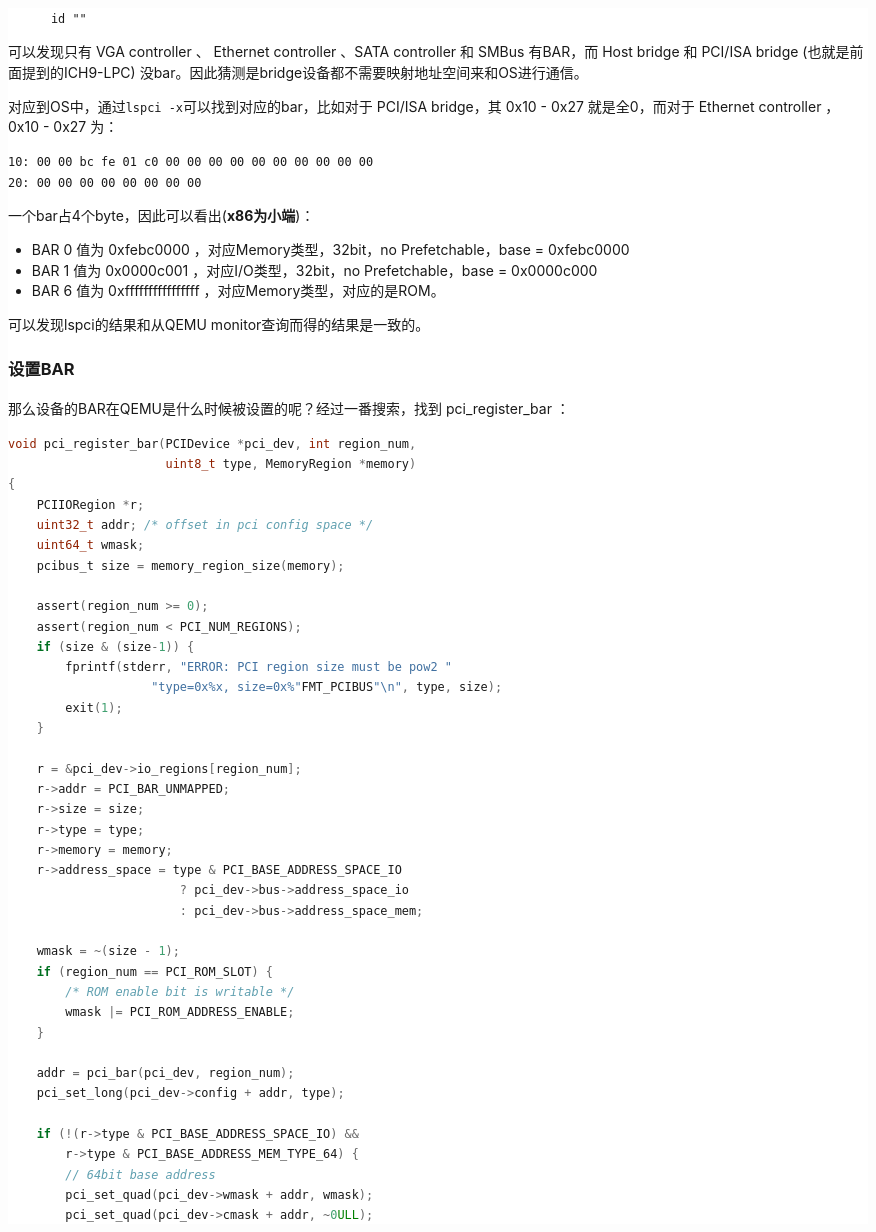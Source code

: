 ```
      id ""
```

可以发现只有 VGA controller 、 Ethernet controller 、SATA controller 和 SMBus 有BAR，而 Host bridge 和 PCI/ISA bridge (也就是前面提到的ICH9-LPC) 没bar。因此猜测是bridge设备都不需要映射地址空间来和OS进行通信。

对应到OS中，通过`lspci -x`可以找到对应的bar，比如对于 PCI/ISA bridge，其 0x10 - 0x27 就是全0，而对于 Ethernet controller ，0x10 - 0x27 为：

```
10: 00 00 bc fe 01 c0 00 00 00 00 00 00 00 00 00 00
20: 00 00 00 00 00 00 00 00
```

一个bar占4个byte，因此可以看出(**x86为小端**)：

* BAR 0 值为 0xfebc0000 ，对应Memory类型，32bit，no Prefetchable，base = 0xfebc0000
* BAR 1 值为 0x0000c001 ，对应I/O类型，32bit，no Prefetchable，base = 0x0000c000
* BAR 6 值为 0xffffffffffffffff ，对应Memory类型，对应的是ROM。

可以发现lspci的结果和从QEMU monitor查询而得的结果是一致的。


### 设置BAR

那么设备的BAR在QEMU是什么时候被设置的呢？经过一番搜索，找到 pci_register_bar ：

```c
void pci_register_bar(PCIDevice *pci_dev, int region_num,
                      uint8_t type, MemoryRegion *memory)
{
    PCIIORegion *r;
    uint32_t addr; /* offset in pci config space */
    uint64_t wmask;
    pcibus_t size = memory_region_size(memory);

    assert(region_num >= 0);
    assert(region_num < PCI_NUM_REGIONS);
    if (size & (size-1)) {
        fprintf(stderr, "ERROR: PCI region size must be pow2 "
                    "type=0x%x, size=0x%"FMT_PCIBUS"\n", type, size);
        exit(1);
    }

    r = &pci_dev->io_regions[region_num];
    r->addr = PCI_BAR_UNMAPPED;
    r->size = size;
    r->type = type;
    r->memory = memory;
    r->address_space = type & PCI_BASE_ADDRESS_SPACE_IO
                        ? pci_dev->bus->address_space_io
                        : pci_dev->bus->address_space_mem;

    wmask = ~(size - 1);
    if (region_num == PCI_ROM_SLOT) {
        /* ROM enable bit is writable */
        wmask |= PCI_ROM_ADDRESS_ENABLE;
    }

    addr = pci_bar(pci_dev, region_num);
    pci_set_long(pci_dev->config + addr, type);

    if (!(r->type & PCI_BASE_ADDRESS_SPACE_IO) &&
        r->type & PCI_BASE_ADDRESS_MEM_TYPE_64) {
        // 64bit base address
        pci_set_quad(pci_dev->wmask + addr, wmask);
        pci_set_quad(pci_dev->cmask + addr, ~0ULL);
```